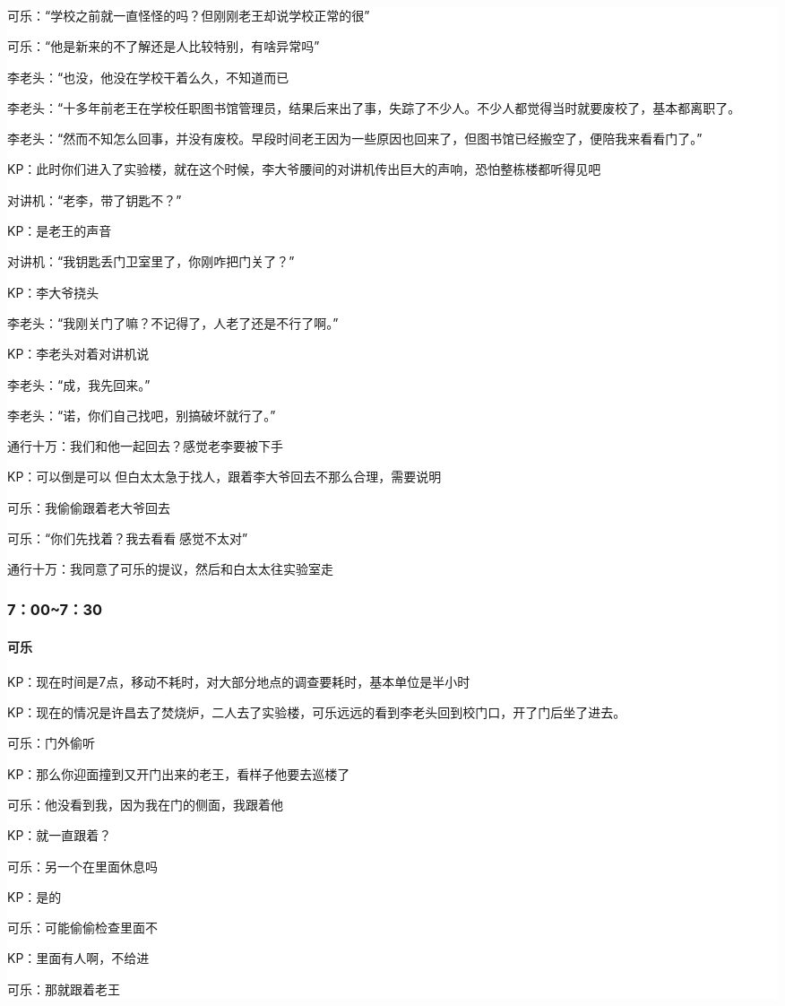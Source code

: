可乐：“学校之前就一直怪怪的吗？但刚刚老王却说学校正常的很”

可乐：“他是新来的不了解还是人比较特别，有啥异常吗”

李老头：“也没，他没在学校干着么久，不知道而已

李老头：“十多年前老王在学校任职图书馆管理员，结果后来出了事，失踪了不少人。不少人都觉得当时就要废校了，基本都离职了。

李老头：“然而不知怎么回事，并没有废校。早段时间老王因为一些原因也回来了，但图书馆已经搬空了，便陪我来看看门了。”

KP：此时你们进入了实验楼，就在这个时候，李大爷腰间的对讲机传出巨大的声响，恐怕整栋楼都听得见吧

对讲机：“老李，带了钥匙不？”

KP：是老王的声音

对讲机：“我钥匙丢门卫室里了，你刚咋把门关了？”

KP：李大爷挠头

李老头：“我刚关门了嘛？不记得了，人老了还是不行了啊。”

KP：李老头对着对讲机说

李老头：“成，我先回来。”

李老头：“诺，你们自己找吧，别搞破坏就行了。”

通行十万：我们和他一起回去？感觉老李要被下手

KP：可以倒是可以 但白太太急于找人，跟着李大爷回去不那么合理，需要说明

可乐：我偷偷跟着老大爷回去

可乐：“你们先找着？我去看看 感觉不太对”

通行十万：我同意了可乐的提议，然后和白太太往实验室走

### 7：00~7：30

#### 可乐

KP：现在时间是7点，移动不耗时，对大部分地点的调查要耗时，基本单位是半小时

KP：现在的情况是许昌去了焚烧炉，二人去了实验楼，可乐远远的看到李老头回到校门口，开了门后坐了进去。

可乐：门外偷听

KP：那么你迎面撞到又开门出来的老王，看样子他要去巡楼了

可乐：他没看到我，因为我在门的侧面，我跟着他

KP：就一直跟着？

可乐：另一个在里面休息吗

KP：是的

可乐：可能偷偷检查里面不

KP：里面有人啊，不给进

可乐：那就跟着老王
